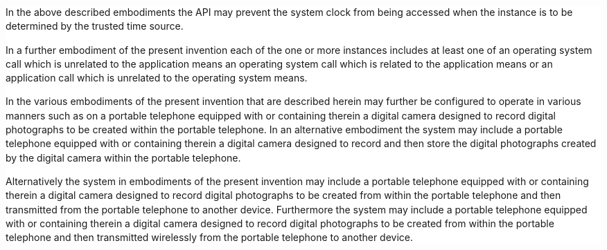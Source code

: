 In the above described embodiments the API may prevent the system clock from being accessed when the instance is to be determined by the trusted time source.

In a further embodiment of the present invention each of the one or more instances includes at least one of an operating system call which is unrelated to the application means an operating system call which is related to the application means or an application call which is unrelated to the operating system means.

In the various embodiments of the present invention that are described herein may further be configured to operate in various manners such as on a portable telephone equipped with or containing therein a digital camera designed to record digital photographs to be created within the portable telephone. In an alternative embodiment the system may include a portable telephone equipped with or containing therein a digital camera designed to record and then store the digital photographs created by the digital camera within the portable telephone.

Alternatively the system in embodiments of the present invention may include a portable telephone equipped with or containing therein a digital camera designed to record digital photographs to be created from within the portable telephone and then transmitted from the portable telephone to another device. Furthermore the system may include a portable telephone equipped with or containing therein a digital camera designed to record digital photographs to be created from within the portable telephone and then transmitted wirelessly from the portable telephone to another device.

